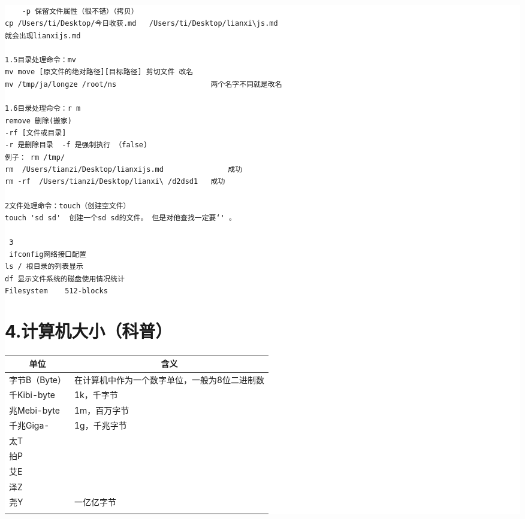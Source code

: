 ```
	-p 保留文件属性（很不错）（拷贝）
cp /Users/ti/Desktop/今日收获.md   /Users/ti/Desktop/lianxi\js.md
就会出现lianxijs.md 

1.5目录处理命令：mv
mv move [原文件的绝对路径][目标路径] 剪切文件 改名
mv /tmp/ja/longze /root/ns  					两个名字不同就是改名

1.6目录处理命令：r m
remove 删除(搬家)
-rf [文件或目录]  
-r 是删除目录  -f 是强制执行 （false)
例子： rm /tmp/
rm 	/Users/tianzi/Desktop/lianxijs.md  				成功
rm -rf 	/Users/tianzi/Desktop/lianxi\ /d2dsd1 	成功

2文件处理命令：touch（创建空文件）
touch 'sd sd'  创建一个sd sd的文件。 但是对他查找一定要‘' 。
 
 3
 ifconfig网络接口配置
ls / 根目录的列表显示
df 显示文件系统的磁盘使用情况统计
Filesystem    512-blocks    
```





# 4.计算机大小（科普）



|单位|含义|
| -      | -    |
| 字节B（Byte） | 在计算机中作为一个数字单位，一般为8位二进制数 |
| 千Kibi-byte | 1k，千字节 |
| 兆Mebi-byte | 1m，百万字节 |
| 千兆Giga- | 1g，千兆字节 |
| 太T | |
| 拍P |      |
| 艾E |  |
| 泽Z |  |
| 尧Y | 一亿亿字节 |
|||
